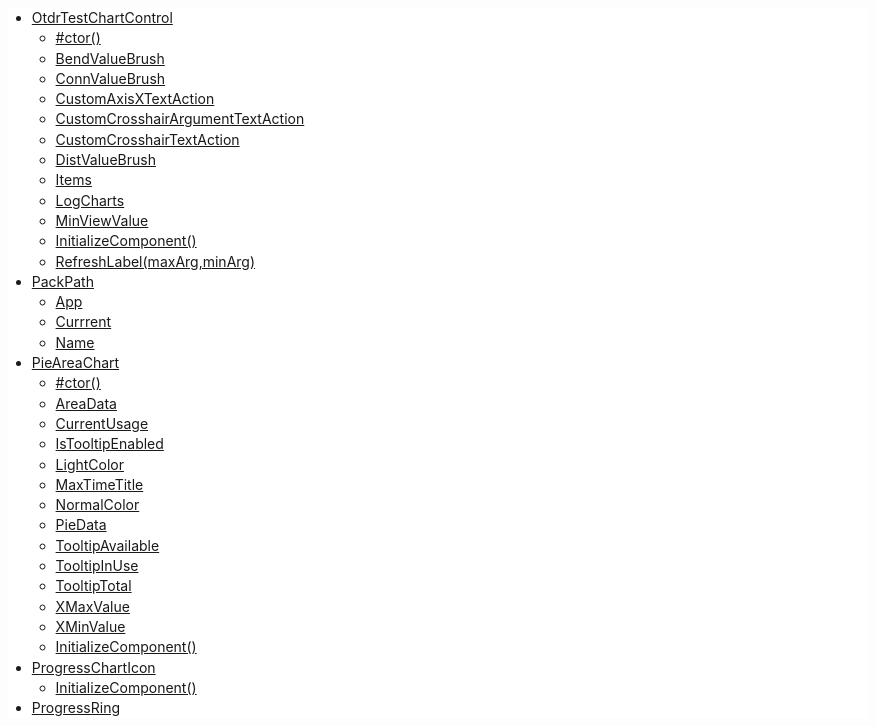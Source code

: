 - [OtdrTestChartControl](#T-NCube-Controls-Charts-OtdrTestChartControl 'NCube.Controls.Charts.OtdrTestChartControl')
  - [#ctor()](#M-NCube-Controls-Charts-OtdrTestChartControl-#ctor 'NCube.Controls.Charts.OtdrTestChartControl.#ctor')
  - [BendValueBrush](#P-NCube-Controls-Charts-OtdrTestChartControl-BendValueBrush 'NCube.Controls.Charts.OtdrTestChartControl.BendValueBrush')
  - [ConnValueBrush](#P-NCube-Controls-Charts-OtdrTestChartControl-ConnValueBrush 'NCube.Controls.Charts.OtdrTestChartControl.ConnValueBrush')
  - [CustomAxisXTextAction](#P-NCube-Controls-Charts-OtdrTestChartControl-CustomAxisXTextAction 'NCube.Controls.Charts.OtdrTestChartControl.CustomAxisXTextAction')
  - [CustomCrosshairArgumentTextAction](#P-NCube-Controls-Charts-OtdrTestChartControl-CustomCrosshairArgumentTextAction 'NCube.Controls.Charts.OtdrTestChartControl.CustomCrosshairArgumentTextAction')
  - [CustomCrosshairTextAction](#P-NCube-Controls-Charts-OtdrTestChartControl-CustomCrosshairTextAction 'NCube.Controls.Charts.OtdrTestChartControl.CustomCrosshairTextAction')
  - [DistValueBrush](#P-NCube-Controls-Charts-OtdrTestChartControl-DistValueBrush 'NCube.Controls.Charts.OtdrTestChartControl.DistValueBrush')
  - [Items](#P-NCube-Controls-Charts-OtdrTestChartControl-Items 'NCube.Controls.Charts.OtdrTestChartControl.Items')
  - [LogCharts](#P-NCube-Controls-Charts-OtdrTestChartControl-LogCharts 'NCube.Controls.Charts.OtdrTestChartControl.LogCharts')
  - [MinViewValue](#P-NCube-Controls-Charts-OtdrTestChartControl-MinViewValue 'NCube.Controls.Charts.OtdrTestChartControl.MinViewValue')
  - [InitializeComponent()](#M-NCube-Controls-Charts-OtdrTestChartControl-InitializeComponent 'NCube.Controls.Charts.OtdrTestChartControl.InitializeComponent')
  - [RefreshLabel(maxArg,minArg)](#M-NCube-Controls-Charts-OtdrTestChartControl-RefreshLabel-System-String,System-String- 'NCube.Controls.Charts.OtdrTestChartControl.RefreshLabel(System.String,System.String)')
- [PackPath](#T-NCube-PackPath 'NCube.PackPath')
  - [App](#F-NCube-PackPath-App 'NCube.PackPath.App')
  - [Currrent](#F-NCube-PackPath-Currrent 'NCube.PackPath.Currrent')
  - [Name](#F-NCube-PackPath-Name 'NCube.PackPath.Name')
- [PieAreaChart](#T-NCube-Controls-Charts-PieAreaChart 'NCube.Controls.Charts.PieAreaChart')
  - [#ctor()](#M-NCube-Controls-Charts-PieAreaChart-#ctor 'NCube.Controls.Charts.PieAreaChart.#ctor')
  - [AreaData](#P-NCube-Controls-Charts-PieAreaChart-AreaData 'NCube.Controls.Charts.PieAreaChart.AreaData')
  - [CurrentUsage](#P-NCube-Controls-Charts-PieAreaChart-CurrentUsage 'NCube.Controls.Charts.PieAreaChart.CurrentUsage')
  - [IsTooltipEnabled](#P-NCube-Controls-Charts-PieAreaChart-IsTooltipEnabled 'NCube.Controls.Charts.PieAreaChart.IsTooltipEnabled')
  - [LightColor](#P-NCube-Controls-Charts-PieAreaChart-LightColor 'NCube.Controls.Charts.PieAreaChart.LightColor')
  - [MaxTimeTitle](#P-NCube-Controls-Charts-PieAreaChart-MaxTimeTitle 'NCube.Controls.Charts.PieAreaChart.MaxTimeTitle')
  - [NormalColor](#P-NCube-Controls-Charts-PieAreaChart-NormalColor 'NCube.Controls.Charts.PieAreaChart.NormalColor')
  - [PieData](#P-NCube-Controls-Charts-PieAreaChart-PieData 'NCube.Controls.Charts.PieAreaChart.PieData')
  - [TooltipAvailable](#P-NCube-Controls-Charts-PieAreaChart-TooltipAvailable 'NCube.Controls.Charts.PieAreaChart.TooltipAvailable')
  - [TooltipInUse](#P-NCube-Controls-Charts-PieAreaChart-TooltipInUse 'NCube.Controls.Charts.PieAreaChart.TooltipInUse')
  - [TooltipTotal](#P-NCube-Controls-Charts-PieAreaChart-TooltipTotal 'NCube.Controls.Charts.PieAreaChart.TooltipTotal')
  - [XMaxValue](#P-NCube-Controls-Charts-PieAreaChart-XMaxValue 'NCube.Controls.Charts.PieAreaChart.XMaxValue')
  - [XMinValue](#P-NCube-Controls-Charts-PieAreaChart-XMinValue 'NCube.Controls.Charts.PieAreaChart.XMinValue')
  - [InitializeComponent()](#M-NCube-Controls-Charts-PieAreaChart-InitializeComponent 'NCube.Controls.Charts.PieAreaChart.InitializeComponent')
- [ProgressChartIcon](#T-NCube-Controls-Icons-ProgressChartIcon 'NCube.Controls.Icons.ProgressChartIcon')
  - [InitializeComponent()](#M-NCube-Controls-Icons-ProgressChartIcon-InitializeComponent 'NCube.Controls.Icons.ProgressChartIcon.InitializeComponent')
- [ProgressRing](#T-NCube-Controls-ProgressRing 'NCube.Controls.ProgressRing')